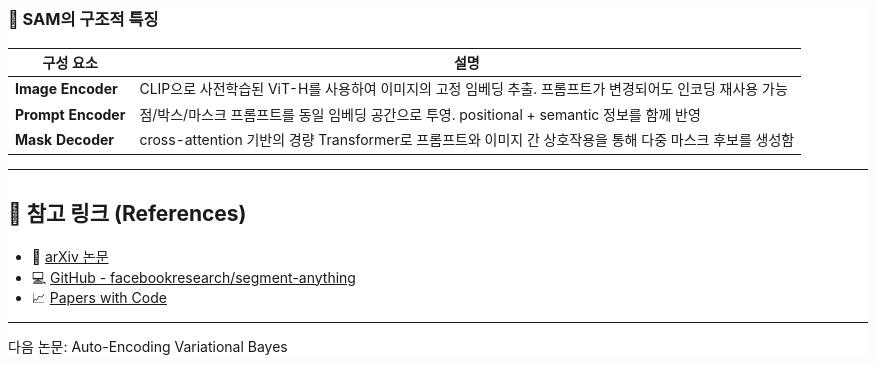 
### 🧠 SAM의 구조적 특징

| 구성 요소       | 설명 |
|----------------|------|
| **Image Encoder**  | CLIP으로 사전학습된 ViT-H를 사용하여 이미지의 고정 임베딩 추출. 프롬프트가 변경되어도 인코딩 재사용 가능 |
| **Prompt Encoder** | 점/박스/마스크 프롬프트를 동일 임베딩 공간으로 투영. positional + semantic 정보를 함께 반영 |
| **Mask Decoder**   | cross-attention 기반의 경량 Transformer로 프롬프트와 이미지 간 상호작용을 통해 다중 마스크 후보를 생성함 |

---

## 🔗 참고 링크 (References)

- 📄 [arXiv 논문](https://arxiv.org/abs/2304.02643)
- 💻 [GitHub - facebookresearch/segment-anything](https://github.com/facebookresearch/segment-anything)
- 📈 [Papers with Code](https://paperswithcode.com/paper/segment-anything)

---
다음 논문: Auto-Encoding Variational Bayes
